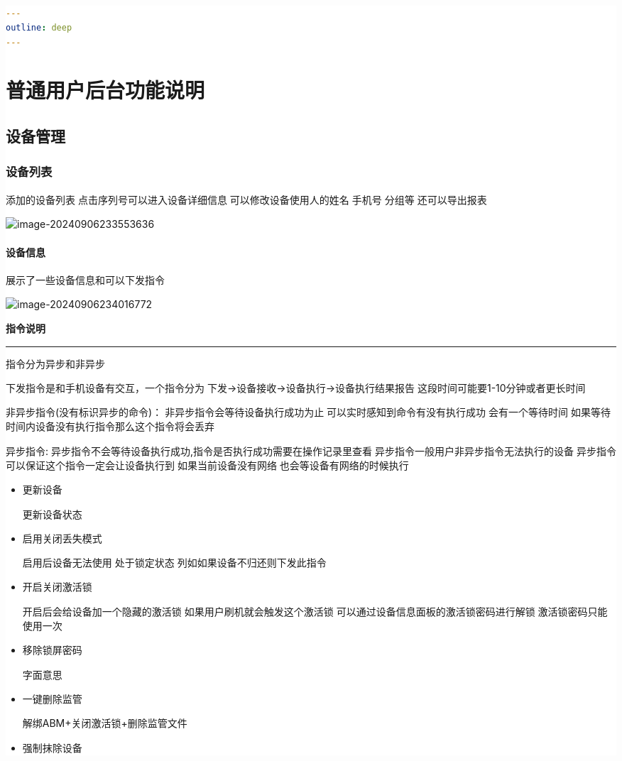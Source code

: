 ```yaml
---
outline: deep
---
```


#  普通用户后台功能说明

## 设备管理

### 设备列表

添加的设备列表 点击序列号可以进入设备详细信息 可以修改设备使用人的姓名 手机号 分组等 还可以导出报表

![image-20240906233553636](https://oss.ppgjx.com:9100/xjm/markdown/image-20240906233553636.png)

#### 设备信息

展示了一些设备信息和可以下发指令

![image-20240906234016772](https://oss.ppgjx.com:9100/xjm/markdown/image-20240906234016772.png)

**指令说明**

****

指令分为异步和非异步 

下发指令是和手机设备有交互，一个指令分为 下发->设备接收->设备执行->设备执行结果报告 这段时间可能要1-10分钟或者更长时间

非异步指令(没有标识异步的命令)： 非异步指令会等待设备执行成功为止 可以实时感知到命令有没有执行成功 会有一个等待时间 如果等待时间内设备没有执行指令那么这个指令将会丢弃

异步指令: 异步指令不会等待设备执行成功,指令是否执行成功需要在操作记录里查看 异步指令一般用户非异步指令无法执行的设备 异步指令可以保证这个指令一定会让设备执行到 如果当前设备没有网络 也会等设备有网络的时候执行

- 更新设备

  更新设备状态

- 启用关闭丢失模式

  启用后设备无法使用 处于锁定状态 列如如果设备不归还则下发此指令

- 开启关闭激活锁

  开启后会给设备加一个隐藏的激活锁 如果用户刷机就会触发这个激活锁 可以通过设备信息面板的激活锁密码进行解锁 激活锁密码只能使用一次

- 移除锁屏密码

  字面意思

- 一键删除监管

  解绑ABM+关闭激活锁+删除监管文件

- 强制抹除设备
